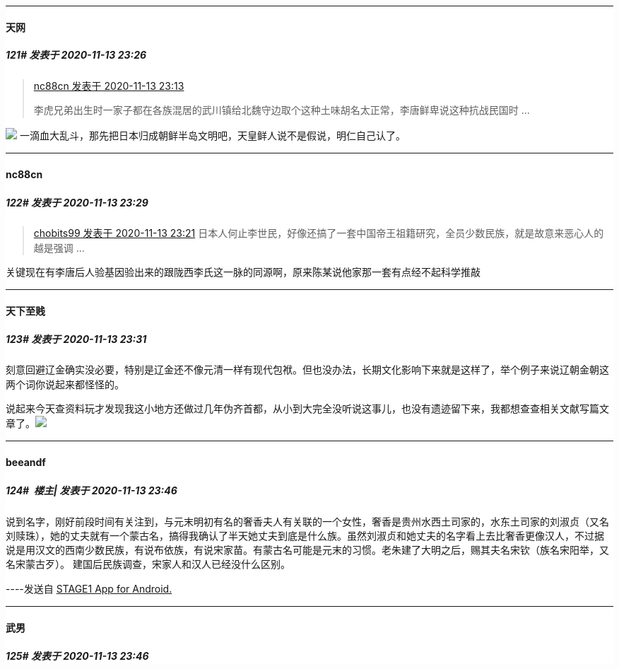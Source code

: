 
-----

####  天网  
##### 121#       发表于 2020-11-13 23:26


<blockquote><a href="httphttps://bbs.saraba1st.com/2b/forum.php?mod=redirect&amp;goto=findpost&amp;pid=49386520&amp;ptid=1971919" target="_blank">nc88cn 发表于 2020-11-13 23:13</a>

李虎兄弟出生时一家子都在各族混居的武川镇给北魏守边取个这种土味胡名太正常，李唐鲜卑说这种抗战民国时 ...</blockquote>
<img src="https://static.saraba1st.com/image/smiley/face2017/067.png" referrerpolicy="no-referrer"> 一滴血大乱斗，那先把日本归成朝鲜半岛文明吧，天皇鲜人说不是假说，明仁自己认了。


-----

####  nc88cn  
##### 122#       发表于 2020-11-13 23:29


<blockquote><a href="httphttps://bbs.saraba1st.com/2b/forum.php?mod=redirect&amp;goto=findpost&amp;pid=49386603&amp;ptid=1971919" target="_blank">chobits99 发表于 2020-11-13 23:21</a>
日本人何止李世民，好像还搞了一套中国帝王祖籍研究，全员少数民族，就是故意来恶心人的越是强调 ...</blockquote>
关键现在有李唐后人验基因验出来的跟陇西李氏这一脉的同源啊，原来陈某说他家那一套有点经不起科学推敲


-----

####  天下至贱  
##### 123#       发表于 2020-11-13 23:31


刻意回避辽金确实没必要，特别是辽金还不像元清一样有现代包袱。但也没办法，长期文化影响下来就是这样了，举个例子来说辽朝金朝这两个词你说起来都怪怪的。


说起来今天查资料玩才发现我这小地方还做过几年伪齐首都，从小到大完全没听说这事儿，也没有遗迹留下来，我都想查查相关文献写篇文章了。<img src="https://static.saraba1st.com/image/smiley/face2017/001.png" referrerpolicy="no-referrer">


-----

####  beeandf  
##### 124#         楼主| 发表于 2020-11-13 23:46


说到名字，刚好前段时间有关注到，与元末明初有名的奢香夫人有关联的一个女性，奢香是贵州水西土司家的，水东土司家的刘淑贞（又名刘赎珠），她的丈夫就有一个蒙古名，搞得我确认了半天她丈夫到底是什么族。虽然刘淑贞和她丈夫的名字看上去比奢香更像汉人，不过据说是用汉文的西南少数民族，有说布依族，有说宋家苗。有蒙古名可能是元末的习惯。老朱建了大明之后，赐其夫名宋钦（族名宋阳举，又名宋蒙古歹）。
建国后民族调查，宋家人和汉人已经没什么区别。


----发送自 [STAGE1 App for Android.](http://stage1.5j4m.com/?1.32)


-----

####  武男  
##### 125#       发表于 2020-11-13 23:46


